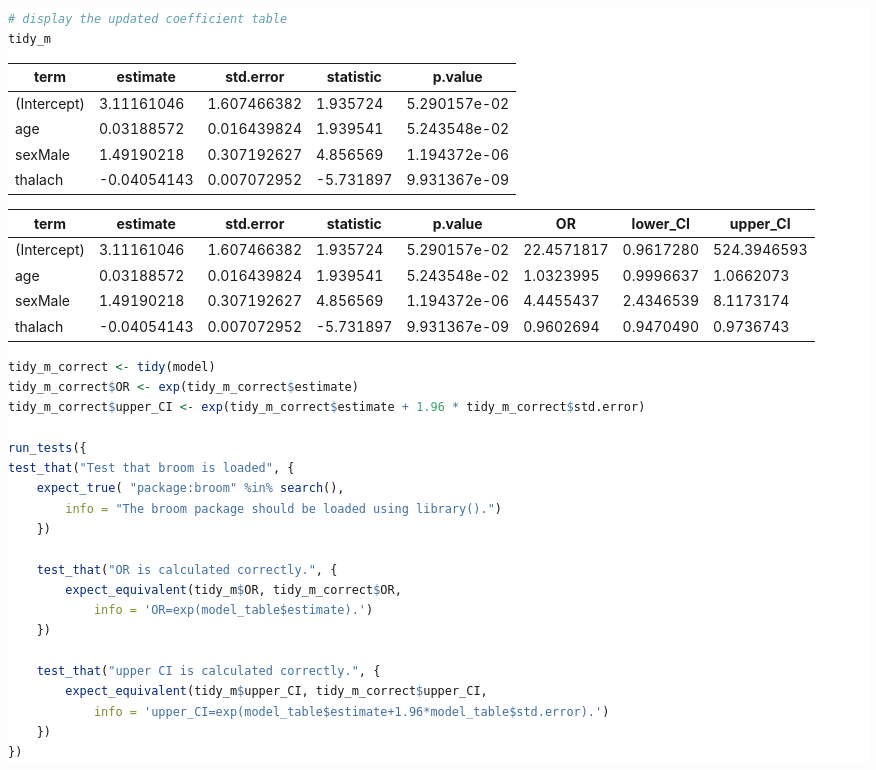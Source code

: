 ```R
# display the updated coefficient table
tidy_m
```


<table>
<thead><tr><th scope=col>term</th><th scope=col>estimate</th><th scope=col>std.error</th><th scope=col>statistic</th><th scope=col>p.value</th></tr></thead>
<tbody>
	<tr><td>(Intercept) </td><td> 3.11161046 </td><td>1.607466382 </td><td> 1.935724   </td><td>5.290157e-02</td></tr>
	<tr><td>age         </td><td> 0.03188572 </td><td>0.016439824 </td><td> 1.939541   </td><td>5.243548e-02</td></tr>
	<tr><td>sexMale     </td><td> 1.49190218 </td><td>0.307192627 </td><td> 4.856569   </td><td>1.194372e-06</td></tr>
	<tr><td>thalach     </td><td>-0.04054143 </td><td>0.007072952 </td><td>-5.731897   </td><td>9.931367e-09</td></tr>
</tbody>
</table>




<table>
<thead><tr><th scope=col>term</th><th scope=col>estimate</th><th scope=col>std.error</th><th scope=col>statistic</th><th scope=col>p.value</th><th scope=col>OR</th><th scope=col>lower_CI</th><th scope=col>upper_CI</th></tr></thead>
<tbody>
	<tr><td>(Intercept) </td><td> 3.11161046 </td><td>1.607466382 </td><td> 1.935724   </td><td>5.290157e-02</td><td>22.4571817  </td><td>0.9617280   </td><td>524.3946593 </td></tr>
	<tr><td>age         </td><td> 0.03188572 </td><td>0.016439824 </td><td> 1.939541   </td><td>5.243548e-02</td><td> 1.0323995  </td><td>0.9996637   </td><td>  1.0662073 </td></tr>
	<tr><td>sexMale     </td><td> 1.49190218 </td><td>0.307192627 </td><td> 4.856569   </td><td>1.194372e-06</td><td> 4.4455437  </td><td>2.4346539   </td><td>  8.1173174 </td></tr>
	<tr><td>thalach     </td><td>-0.04054143 </td><td>0.007072952 </td><td>-5.731897   </td><td>9.931367e-09</td><td> 0.9602694  </td><td>0.9470490   </td><td>  0.9736743 </td></tr>
</tbody>
</table>




```R
tidy_m_correct <- tidy(model)
tidy_m_correct$OR <- exp(tidy_m_correct$estimate)
tidy_m_correct$upper_CI <- exp(tidy_m_correct$estimate + 1.96 * tidy_m_correct$std.error)

run_tests({
test_that("Test that broom is loaded", {
    expect_true( "package:broom" %in% search(), 
        info = "The broom package should be loaded using library().")
    })
    
    test_that("OR is calculated correctly.", {
        expect_equivalent(tidy_m$OR, tidy_m_correct$OR, 
            info = 'OR=exp(model_table$estimate).')
    })

    test_that("upper CI is calculated correctly.", {
        expect_equivalent(tidy_m$upper_CI, tidy_m_correct$upper_CI, 
            info = 'upper_CI=exp(model_table$estimate+1.96*model_table$std.error).')
    })
})
```
